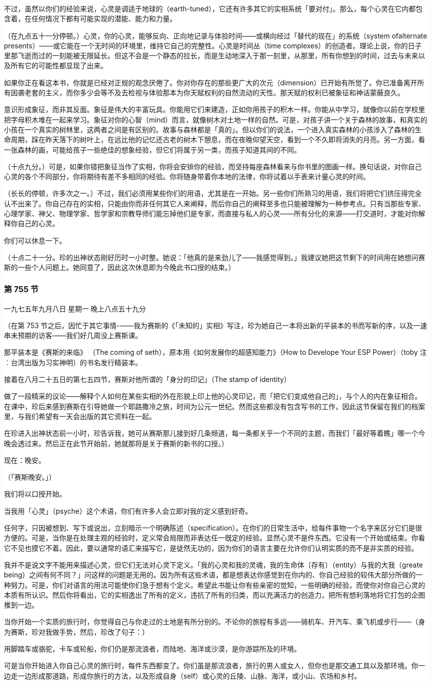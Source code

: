 不过，虽然以你们的经验来说，心灵是调适于地球的（earth-tuned），它还有许多其它的实相系统「要对付」。那么，每个心灵在它内都包含着，在任何情况下都有可能实现的潜能、能力和力量。

（在九点五十一分停顿。）心灵，你的心灵，能够反向、正向地记录与体验时间——或横向经过「替代的现在」的系统（system ofalternate presents）——或它能在一个无时间的环境里，维持它自己的完整性。心灵是时间丛（time complexes）的创造者。理论上说，你的日子里那飞逝而过的一刻能被无限延长。但这不会是一个静态的拉长，而是生动地深入于那一刻里，从那里，所有你想到的时间，过去与未来以及所有它的可能性都显现了出来。

如果你正在看这本书，你就是已经对正规的观念厌倦了。你对你存在的那些更广大的次元（dimension）已开始有所觉了。你已准备离开所有因袭老套的主义，而你多少会等不及去检视与体验那本为你天赋权利的自然流动的天性。那天赋的权利已被象征和神话蒙蔽良久。

意识形成象征，而非其反面。象征是伟大的丰富玩具。你能用它们来建造，正如你用孩子的积木一样。你能从中学习，就像你以前在学校里把字母积木堆在一起来学习。象征对你的心智（mind）而言，就像树木对土地一样的自然。可是，对孩子讲一个关于森林的故事，和真实的小孩在一个真实的树林里，这两者之间是有区别的。故事与森林都是「真的」。但以你们的说法，一个进入真实森林的小孩涉入了森林的生命周期，踩在昨天落下的树叶上，在远比他的记忆还古老的树木下憩息，而在夜晚仰望天空，看到一个不久即将消失的月亮。另一方面，看一张森林的画，可能给孩子一些绝佳的想象经验，但它们将属于另一类，而孩子知道其间的不同。

（十点九分。）可是，如果你错把象征当作了实相，你将会安排你的经验，而坚持每座森林看来与你书里的图画一样。换句话说，对你自己心灵的各个不同部分，你将期待有差不多相同的经验。你将随身带着你本地的法律，你将试着以手表来计量心灵的时间。

（长长的停顿，许多次之一。）不过，我们必须用某些你们的用语，尤其是在一开始。另一些你们所熟习的用语，我们将把它们挤压得完全认不出来了。你自己存在的实相，只能由你而非任何其它人来阐释，而后你自己的阐释至多也只能被理解为一种参考点。只有当那些专家、心理学家、神父、物理学家、哲学家和宗教导师们能忘掉他们是专家，而直接与私人的心灵——所有分化的来源——打交道时，才能对你解释你自己的心灵。

你们可以休息一下。

（十点二十一分。珍的出神状态刚好历时一小时整。她说：「他真的是来劲儿了——我感觉得到。」我建议她把这节剩下的时间用在她想问赛斯的一些个人问题上。她同意了，因此这次休息即为今晚此书口授的结束。）

### 第 755 节

一九七五年九月八日 星期一 晚上八点五十九分

（在第 753 节之后，因忙于其它事情-——我为赛斯的《「未知的」实相》写注，珍为她自己一本将出新的平装本的书而写新的序，以及一速串未预期的访客——我们好几周没上赛斯课。

那平装本是《赛斯的来临》 （The coming of seth），原本用《如何发展你的超感知能力》（How to Develope Your ESP Power）（toby 注︰台湾出版为习实神明）的书名发行精装本。

接着在八月二十五日的第七五四节，赛斯对他所谓的「身分的印记」（The stamp of identity）

做了一段精采的议论——解释个人如何在某些实相的外在形貌上印上他的心灵印记，而「把它们变成他自己的」，与个人的内在象征相合。在课中，珍后来感到赛斯在引导她做一个耶路撒冷之旅，时间为公元一世纪。然而这些都没有包含写书的工作，因此这节保留在我们的档案里，与我们希望有一天会出版的其它资料在一起。

在珍进入出神状态前一小时，珍告诉我，她可从赛斯那儿接到好几条频道，每一条都关乎一个不同的主题，而我们「最好等着瞧」哪一个今晚会透过来。然后正在此节开始前，她就那将是关于赛斯的新书的口授。）

现在：晚安。

（「赛斯晚安。」）

我们将以口授开始。

当我用「心灵」（psyche）这个术语，你们有许多人会立即对我的定义感到好奇。

任何字，只因被想到、写下或说出，立刻暗示一个明确陈述（specification）。在你们的日常生活中，给每件事物一个名字来区分它们是很方便的。可是，当你是在处理主观的经验时，定义常会局限而非表达任一旣定的经验。显然心灵不是件东西。它没有一个开始或结束。你看它不见也摸它不着。因此，要以通常的语汇来描写它，是徒然无功的，因为你们的语言主要在允许你们认明实质的而不是非实质的经验。

我并不是说文字不能用来描述心灵，但它们无法对心灵下定义。「我的心灵和我的灵魂，我的生命体〔存有〕（entity）与我的大我（greate being）之间有何不同？」问这样的问题是无用的。因为所有这些术语，都是想表达你感觉到在你内的、你自己经验的较伟大部分所做的一种努力。可是，你们对语言的用法可能使你们急于想有个定义。希望此书能让你有些亲密的觉知，一些明确的经验，而使你对你自己心灵的本质有所认识。然后你将看出，它的实相逸出了所有的定义，违抗了所有的归类，而以充满活力的创造力，把所有想利落地将它打包的企图推到一边。

当你开始一个实质的旅行时，你觉得自己与你走过的土地是有所分别的。不论你的旅程有多远——骑机车、开汽车、乘飞机或步行——（身为赛斯，珍对我做手势，然后，珍改了句子：）

用脚踏车或骆驼，卡车或轮船，你们仍是那流浪者，而陆地、海洋或沙漠，是你游踪所及的环境。

可是当你开始进入你自己心灵的旅行时，每件东西都变了。你们虽是那流浪者，旅行的男人或女人，但你也是那交通工具以及那环境。你一边走一边形成那道路，形成你旅行的方法，以及形成自身（self）或心灵的丘陵、山脉、海洋，或小山、农场和乡村。
